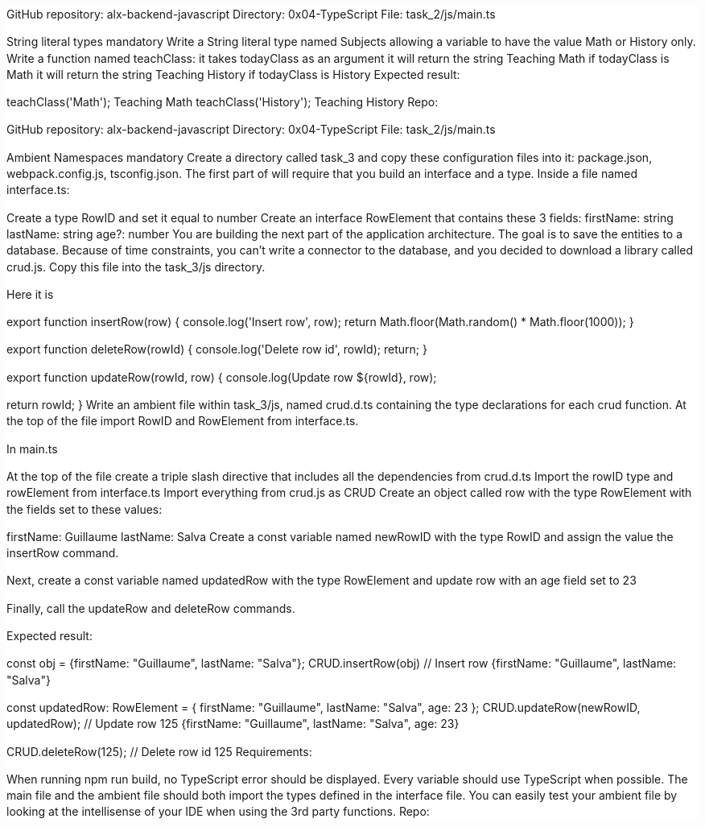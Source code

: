GitHub repository: alx-backend-javascript Directory: 0x04-TypeScript File: task_2/js/main.ts

String literal types mandatory Write a String literal type named Subjects allowing a variable to have the value Math or History only. Write a function named teachClass:
it takes todayClass as an argument it will return the string Teaching Math if todayClass is Math it will return the string Teaching History if todayClass is History Expected result:

teachClass('Math'); Teaching Math teachClass('History'); Teaching History Repo:

GitHub repository: alx-backend-javascript Directory: 0x04-TypeScript File: task_2/js/main.ts

Ambient Namespaces mandatory Create a directory called task_3 and copy these configuration files into it: package.json, webpack.config.js, tsconfig.json.
The first part of will require that you build an interface and a type. Inside a file named interface.ts:

Create a type RowID and set it equal to number Create an interface RowElement that contains these 3 fields: firstName: string lastName: string age?: number You are building the next part of the application architecture. The goal is to save the entities to a database. Because of time constraints, you can’t write a connector to the database, and you decided to download a library called crud.js. Copy this file into the task_3/js directory.

Here it is

export function insertRow(row) { console.log('Insert row', row); return Math.floor(Math.random() * Math.floor(1000)); }

export function deleteRow(rowId) { console.log('Delete row id', rowId); return; }

export function updateRow(rowId, row) { console.log(Update row ${rowId}, row);

return rowId; } Write an ambient file within task_3/js, named crud.d.ts containing the type declarations for each crud function. At the top of the file import RowID and RowElement from interface.ts.

In main.ts

At the top of the file create a triple slash directive that includes all the dependencies from crud.d.ts Import the rowID type and rowElement from interface.ts Import everything from crud.js as CRUD Create an object called row with the type RowElement with the fields set to these values:

firstName: Guillaume lastName: Salva Create a const variable named newRowID with the type RowID and assign the value the insertRow command.

Next, create a const variable named updatedRow with the type RowElement and update row with an age field set to 23

Finally, call the updateRow and deleteRow commands.

Expected result:

const obj = {firstName: "Guillaume", lastName: "Salva"}; CRUD.insertRow(obj) // Insert row {firstName: "Guillaume", lastName: "Salva"}

const updatedRow: RowElement = { firstName: "Guillaume", lastName: "Salva", age: 23 }; CRUD.updateRow(newRowID, updatedRow); // Update row 125 {firstName: "Guillaume", lastName: "Salva", age: 23}

CRUD.deleteRow(125); // Delete row id 125 Requirements:

When running npm run build, no TypeScript error should be displayed. Every variable should use TypeScript when possible. The main file and the ambient file should both import the types defined in the interface file. You can easily test your ambient file by looking at the intellisense of your IDE when using the 3rd party functions. Repo:
